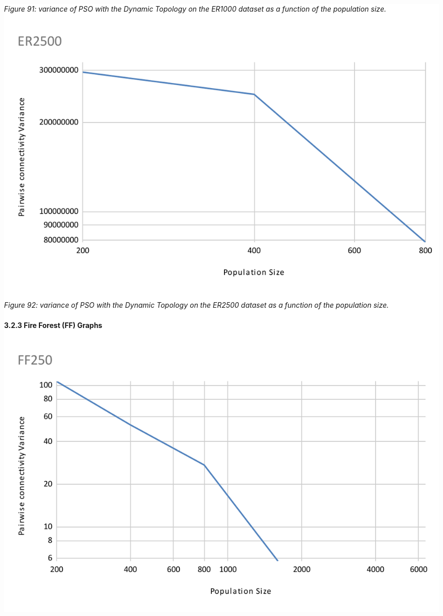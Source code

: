 _Figure 91: variance of PSO with the Dynamic Topology on the ER1000 dataset as a function of the population size._

![Reliability ER2500](DynamicVariance/ER2500.svg)

_Figure 92: variance of PSO with the Dynamic Topology on the ER2500 dataset as a function of the population size._

#### 3.2.3 Fire Forest (FF) Graphs

![Reliability FF250](DynamicVariance/FF250.svg)